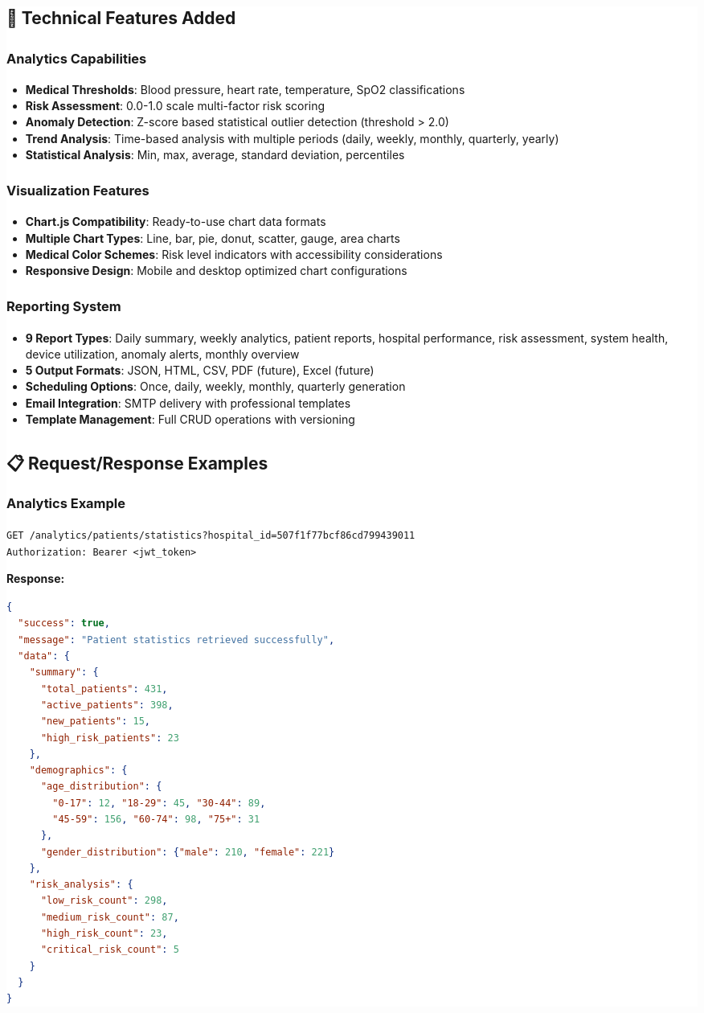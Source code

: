 ## 🔧 Technical Features Added

### Analytics Capabilities
- **Medical Thresholds**: Blood pressure, heart rate, temperature, SpO2 classifications
- **Risk Assessment**: 0.0-1.0 scale multi-factor risk scoring
- **Anomaly Detection**: Z-score based statistical outlier detection (threshold > 2.0)
- **Trend Analysis**: Time-based analysis with multiple periods (daily, weekly, monthly, quarterly, yearly)
- **Statistical Analysis**: Min, max, average, standard deviation, percentiles

### Visualization Features
- **Chart.js Compatibility**: Ready-to-use chart data formats
- **Multiple Chart Types**: Line, bar, pie, donut, scatter, gauge, area charts
- **Medical Color Schemes**: Risk level indicators with accessibility considerations
- **Responsive Design**: Mobile and desktop optimized chart configurations

### Reporting System
- **9 Report Types**: Daily summary, weekly analytics, patient reports, hospital performance, risk assessment, system health, device utilization, anomaly alerts, monthly overview
- **5 Output Formats**: JSON, HTML, CSV, PDF (future), Excel (future)
- **Scheduling Options**: Once, daily, weekly, monthly, quarterly generation
- **Email Integration**: SMTP delivery with professional templates
- **Template Management**: Full CRUD operations with versioning

## 📋 Request/Response Examples

### Analytics Example
```http
GET /analytics/patients/statistics?hospital_id=507f1f77bcf86cd799439011
Authorization: Bearer <jwt_token>
```

**Response:**
```json
{
  "success": true,
  "message": "Patient statistics retrieved successfully",
  "data": {
    "summary": {
      "total_patients": 431,
      "active_patients": 398,
      "new_patients": 15,
      "high_risk_patients": 23
    },
    "demographics": {
      "age_distribution": {
        "0-17": 12, "18-29": 45, "30-44": 89,
        "45-59": 156, "60-74": 98, "75+": 31
      },
      "gender_distribution": {"male": 210, "female": 221}
    },
    "risk_analysis": {
      "low_risk_count": 298,
      "medium_risk_count": 87,
      "high_risk_count": 23,
      "critical_risk_count": 5
    }
  }
}
```

